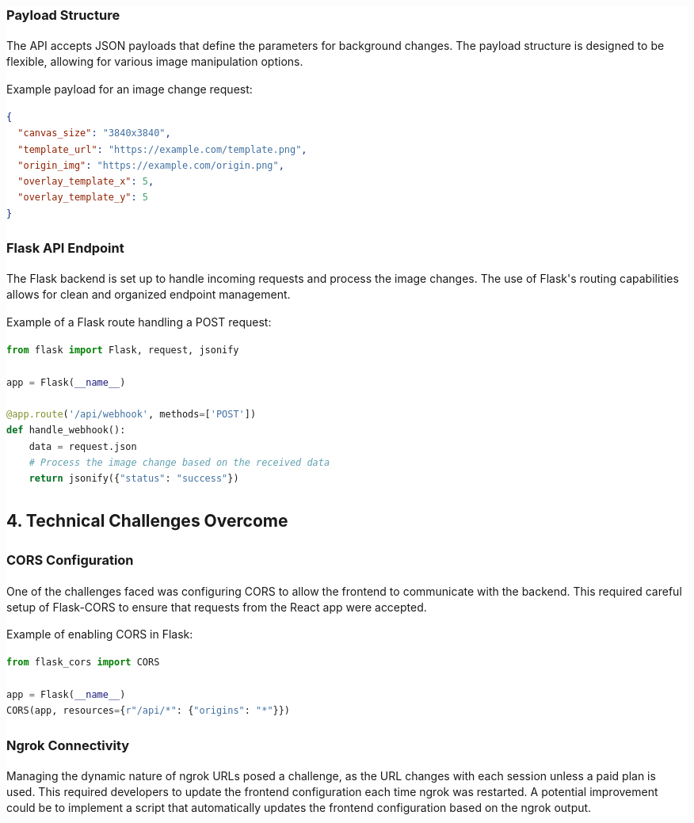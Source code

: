 ### Payload Structure
The API accepts JSON payloads that define the parameters for background changes. The payload structure is designed to be flexible, allowing for various image manipulation options.

Example payload for an image change request:
```json
{
  "canvas_size": "3840x3840",
  "template_url": "https://example.com/template.png",
  "origin_img": "https://example.com/origin.png",
  "overlay_template_x": 5,
  "overlay_template_y": 5
}
```

### Flask API Endpoint
The Flask backend is set up to handle incoming requests and process the image changes. The use of Flask's routing capabilities allows for clean and organized endpoint management.

Example of a Flask route handling a POST request:
```python
from flask import Flask, request, jsonify

app = Flask(__name__)

@app.route('/api/webhook', methods=['POST'])
def handle_webhook():
    data = request.json
    # Process the image change based on the received data
    return jsonify({"status": "success"})
```

## 4. Technical Challenges Overcome

### CORS Configuration
One of the challenges faced was configuring CORS to allow the frontend to communicate with the backend. This required careful setup of Flask-CORS to ensure that requests from the React app were accepted.

Example of enabling CORS in Flask:
```python
from flask_cors import CORS

app = Flask(__name__)
CORS(app, resources={r"/api/*": {"origins": "*"}})
```

### Ngrok Connectivity
Managing the dynamic nature of ngrok URLs posed a challenge, as the URL changes with each session unless a paid plan is used. This required developers to update the frontend configuration each time ngrok was restarted. A potential improvement could be to implement a script that automatically updates the frontend configuration based on the ngrok output.
